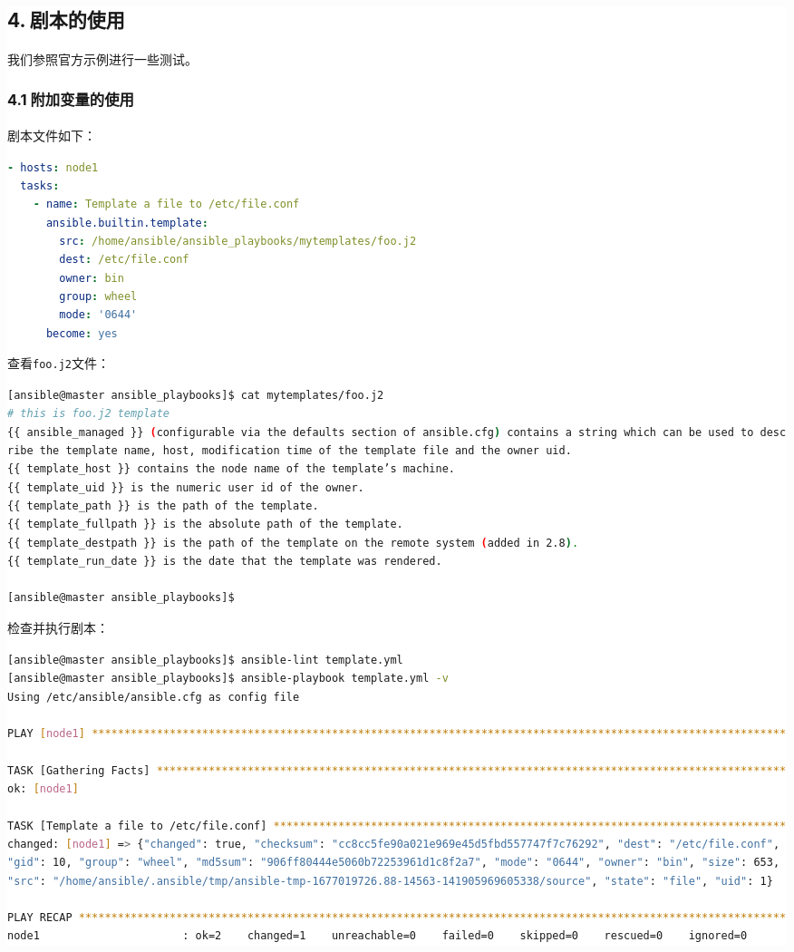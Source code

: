 ## 4. 剧本的使用

我们参照官方示例进行一些测试。

### 4.1 附加变量的使用

剧本文件如下：

```yaml
- hosts: node1
  tasks:
    - name: Template a file to /etc/file.conf
      ansible.builtin.template:
        src: /home/ansible/ansible_playbooks/mytemplates/foo.j2
        dest: /etc/file.conf
        owner: bin
        group: wheel
        mode: '0644'
      become: yes

```

查看`foo.j2`文件：

```sh
[ansible@master ansible_playbooks]$ cat mytemplates/foo.j2
# this is foo.j2 template
{{ ansible_managed }} (configurable via the defaults section of ansible.cfg) contains a string which can be used to describe the template name, host, modification time of the template file and the owner uid.
{{ template_host }} contains the node name of the template’s machine.
{{ template_uid }} is the numeric user id of the owner.
{{ template_path }} is the path of the template.
{{ template_fullpath }} is the absolute path of the template.
{{ template_destpath }} is the path of the template on the remote system (added in 2.8).
{{ template_run_date }} is the date that the template was rendered.

[ansible@master ansible_playbooks]$
```

检查并执行剧本：

```sh
[ansible@master ansible_playbooks]$ ansible-lint template.yml
[ansible@master ansible_playbooks]$ ansible-playbook template.yml -v
Using /etc/ansible/ansible.cfg as config file

PLAY [node1] ***********************************************************************************************************

TASK [Gathering Facts] *************************************************************************************************
ok: [node1]

TASK [Template a file to /etc/file.conf] *******************************************************************************
changed: [node1] => {"changed": true, "checksum": "cc8cc5fe90a021e969e45d5fbd557747f7c76292", "dest": "/etc/file.conf", "gid": 10, "group": "wheel", "md5sum": "906ff80444e5060b72253961d1c8f2a7", "mode": "0644", "owner": "bin", "size": 653, "src": "/home/ansible/.ansible/tmp/ansible-tmp-1677019726.88-14563-141905969605338/source", "state": "file", "uid": 1}

PLAY RECAP *************************************************************************************************************
node1                      : ok=2    changed=1    unreachable=0    failed=0    skipped=0    rescued=0    ignored=0

```